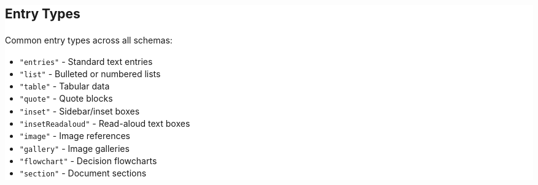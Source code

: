 ## Entry Types

Common entry types across all schemas:
- `"entries"` - Standard text entries
- `"list"` - Bulleted or numbered lists
- `"table"` - Tabular data
- `"quote"` - Quote blocks
- `"inset"` - Sidebar/inset boxes
- `"insetReadaloud"` - Read-aloud text boxes
- `"image"` - Image references
- `"gallery"` - Image galleries
- `"flowchart"` - Decision flowcharts
- `"section"` - Document sections